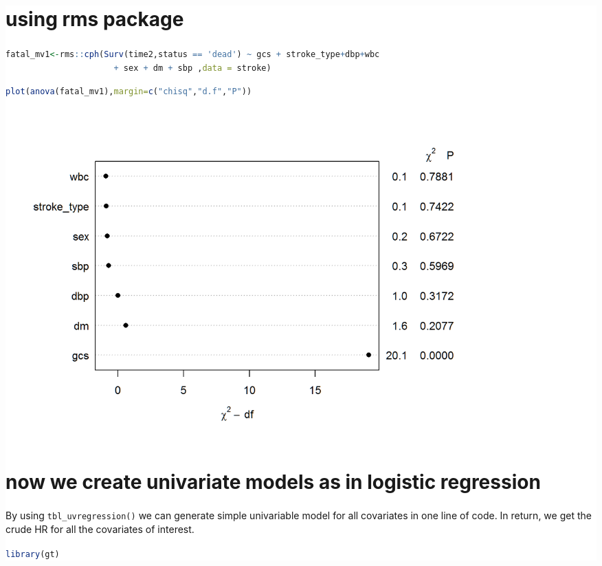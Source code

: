 # using rms package

``` r
fatal_mv1<-rms::cph(Surv(time2,status == 'dead') ~ gcs + stroke_type+dbp+wbc
                      + sex + dm + sbp ,data = stroke)
```

``` r
plot(anova(fatal_mv1),margin=c("chisq","d.f","P"))
```

<img src="staticunnamed-chunk-19-1.png" width="672" />

# now we create univariate models as in logistic regression

By using `tbl_uvregression()` we can generate simple univariable model for all covariates in one line of code. In return, we get the crude HR for all the covariates of interest.

``` r
library(gt)
```
